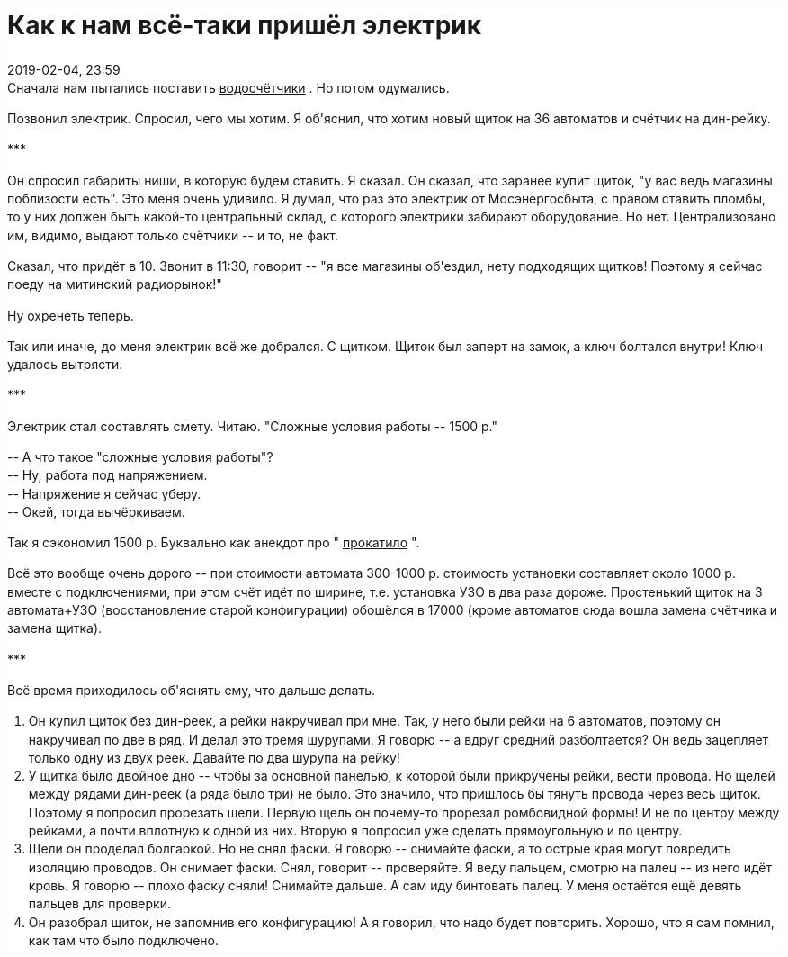 Как к нам всё-таки пришёл электрик
==================================

  
2019-02-04, 23:59  
 Сначала нам пытались поставить  [водосчётчики](Ионизация)  . Но потом одумались.   
   
 Позвонил электрик. Спросил, чего мы хотим. Я об'яснил, что хотим новый щиток на 36 автоматов и счётчик на дин-рейку.   
   
 \*\*\*   
   
 Он спросил габариты ниши, в которую будем ставить. Я сказал. Он сказал, что заранее купит щиток, "у вас ведь магазины поблизости есть". Это меня очень удивило. Я думал, что раз это электрик от Мосэнергосбыта, с правом ставить пломбы, то у них должен быть какой-то центральный склад, с которого электрики забирают оборудование. Но нет. Централизовано им, видимо, выдают только счётчики -- и то, не факт.   
   
 Сказал, что придёт в 10. Звонит в 11:30, говорит -- "я все магазины об'ездил, нету подходящих щитков! Поэтому я сейчас поеду на митинский радиорынок!"   
   
 Ну охренеть теперь.   
   
 Так или иначе, до меня электрик всё же добрался. С щитком. Щиток был заперт на замок, а ключ болтался внутри! Ключ удалось вытрясти.   
   
 \*\*\*   
   
 Электрик стал составлять смету. Читаю. "Сложные условия работы -- 1500 р."   
   
 -- А что такое "сложные условия работы"?   
 -- Ну, работа под напряжением.   
 -- Напряжение я сейчас уберу.   
 -- Окей, тогда вычёркиваем.   
   
 Так я сэкономил 1500 р. Буквально как анекдот про "  [прокатило](https://www.anekdot.ru/id/442803/)  ".   
   
 Всё это вообще очень дорого -- при стоимости автомата 300-1000 р. стоимость установки составляет около 1000 р. вместе с подключениями, при этом счёт идёт по ширине, т.е. установка УЗО в два раза дороже. Простенький щиток на 3 автомата+УЗО (восстановление старой конфигурации) обошёлся в 17000 (кроме автоматов сюда вошла замена счётчика и замена щитка).   
   
 \*\*\*   
   
 Всё время приходилось об'яснять ему, что дальше делать.   
   
 1. Он купил щиток без дин-реек, а рейки накручивал при мне. Так, у него были рейки на 6 автоматов, поэтому он накручивал по две в ряд. И делал это тремя шурупами. Я говорю -- а вдруг средний разболтается? Он ведь зацепляет только одну из двух реек. Давайте по два шурупа на рейку!   
 2. У щитка было двойное дно -- чтобы за основной панелью, к которой были прикручены рейки, вести провода. Но щелей между рядами дин-реек (а ряда было три) не было. Это значило, что пришлось бы тянуть провода через весь щиток. Поэтому я попросил прорезать щели. Первую щель он почему-то прорезал ромбовидной формы! И не по центру между рейками, а почти вплотную к одной из них. Вторую я попросил уже сделать прямоугольную и по центру.   
 3. Щели он проделал болгаркой. Но не снял фаски. Я говорю -- снимайте фаски, а то острые края могут повредить изоляцию проводов. Он снимает фаски. Снял, говорит -- проверяйте. Я веду пальцем, смотрю на палец -- из него идёт кровь. Я говорю -- плохо фаску сняли! Снимайте дальше. А сам иду бинтовать палец. У меня остаётся ещё девять пальцев для проверки.   
 4. Он разобрал щиток, не запомнив его конфигурацию! А я говорил, что надо будет повторить. Хорошо, что я сам помнил, как там что было подключено.   
   